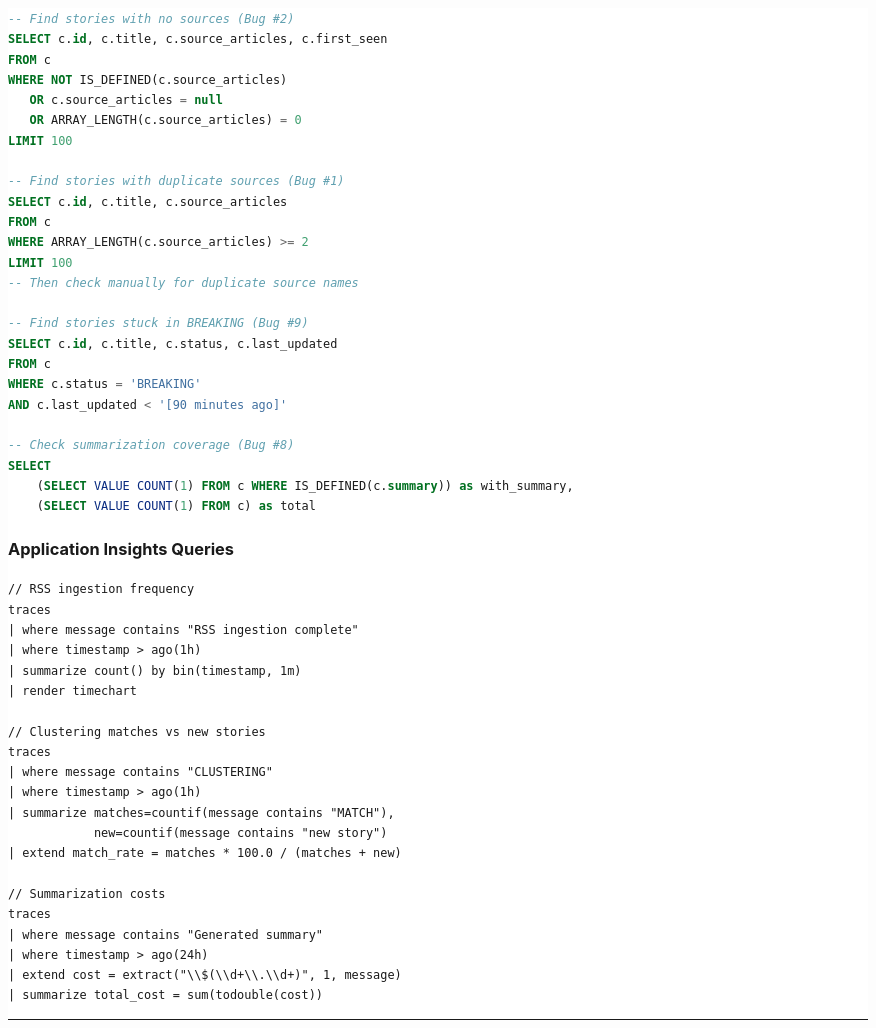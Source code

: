 ```sql
-- Find stories with no sources (Bug #2)
SELECT c.id, c.title, c.source_articles, c.first_seen
FROM c 
WHERE NOT IS_DEFINED(c.source_articles) 
   OR c.source_articles = null 
   OR ARRAY_LENGTH(c.source_articles) = 0
LIMIT 100

-- Find stories with duplicate sources (Bug #1)
SELECT c.id, c.title, c.source_articles
FROM c
WHERE ARRAY_LENGTH(c.source_articles) >= 2
LIMIT 100
-- Then check manually for duplicate source names

-- Find stories stuck in BREAKING (Bug #9)
SELECT c.id, c.title, c.status, c.last_updated
FROM c
WHERE c.status = 'BREAKING'
AND c.last_updated < '[90 minutes ago]'

-- Check summarization coverage (Bug #8)
SELECT 
    (SELECT VALUE COUNT(1) FROM c WHERE IS_DEFINED(c.summary)) as with_summary,
    (SELECT VALUE COUNT(1) FROM c) as total
```

### Application Insights Queries

```kusto
// RSS ingestion frequency
traces
| where message contains "RSS ingestion complete"
| where timestamp > ago(1h)
| summarize count() by bin(timestamp, 1m)
| render timechart

// Clustering matches vs new stories
traces
| where message contains "CLUSTERING"
| where timestamp > ago(1h)
| summarize matches=countif(message contains "MATCH"), 
            new=countif(message contains "new story")
| extend match_rate = matches * 100.0 / (matches + new)

// Summarization costs
traces
| where message contains "Generated summary"
| where timestamp > ago(24h)
| extend cost = extract("\\$(\\d+\\.\\d+)", 1, message)
| summarize total_cost = sum(todouble(cost))
```

---